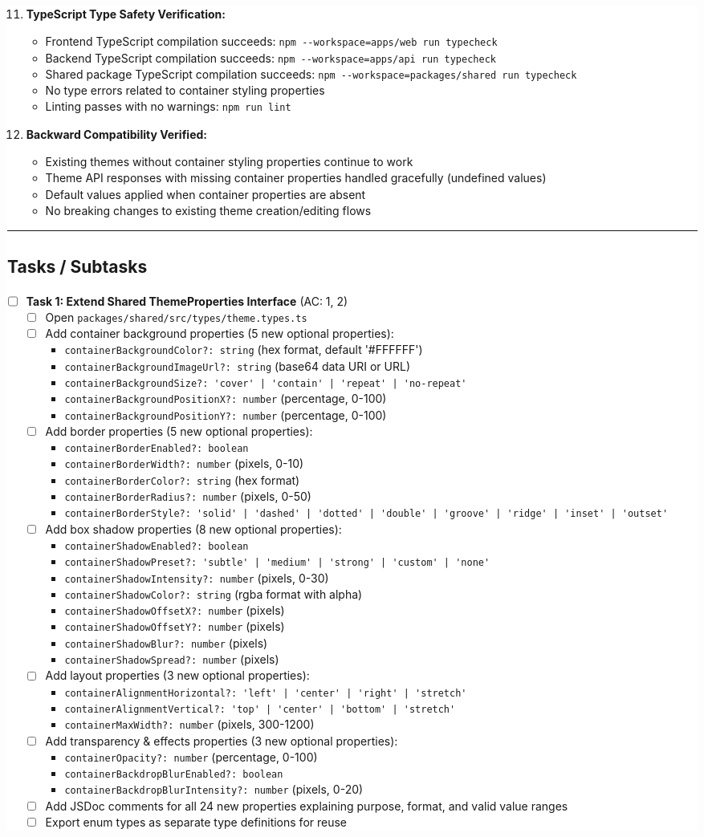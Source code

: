 11. **TypeScript Type Safety Verification:**
    - Frontend TypeScript compilation succeeds: `npm --workspace=apps/web run typecheck`
    - Backend TypeScript compilation succeeds: `npm --workspace=apps/api run typecheck`
    - Shared package TypeScript compilation succeeds:
      `npm --workspace=packages/shared run typecheck`
    - No type errors related to container styling properties
    - Linting passes with no warnings: `npm run lint`

12. **Backward Compatibility Verified:**
    - Existing themes without container styling properties continue to work
    - Theme API responses with missing container properties handled gracefully (undefined values)
    - Default values applied when container properties are absent
    - No breaking changes to existing theme creation/editing flows

---

## Tasks / Subtasks

- [ ] **Task 1: Extend Shared ThemeProperties Interface** (AC: 1, 2)
  - [ ] Open `packages/shared/src/types/theme.types.ts`
  - [ ] Add container background properties (5 new optional properties):
    - `containerBackgroundColor?: string` (hex format, default '#FFFFFF')
    - `containerBackgroundImageUrl?: string` (base64 data URI or URL)
    - `containerBackgroundSize?: 'cover' | 'contain' | 'repeat' | 'no-repeat'`
    - `containerBackgroundPositionX?: number` (percentage, 0-100)
    - `containerBackgroundPositionY?: number` (percentage, 0-100)
  - [ ] Add border properties (5 new optional properties):
    - `containerBorderEnabled?: boolean`
    - `containerBorderWidth?: number` (pixels, 0-10)
    - `containerBorderColor?: string` (hex format)
    - `containerBorderRadius?: number` (pixels, 0-50)
    - `containerBorderStyle?: 'solid' | 'dashed' | 'dotted' | 'double' | 'groove' | 'ridge' | 'inset' | 'outset'`
  - [ ] Add box shadow properties (8 new optional properties):
    - `containerShadowEnabled?: boolean`
    - `containerShadowPreset?: 'subtle' | 'medium' | 'strong' | 'custom' | 'none'`
    - `containerShadowIntensity?: number` (pixels, 0-30)
    - `containerShadowColor?: string` (rgba format with alpha)
    - `containerShadowOffsetX?: number` (pixels)
    - `containerShadowOffsetY?: number` (pixels)
    - `containerShadowBlur?: number` (pixels)
    - `containerShadowSpread?: number` (pixels)
  - [ ] Add layout properties (3 new optional properties):
    - `containerAlignmentHorizontal?: 'left' | 'center' | 'right' | 'stretch'`
    - `containerAlignmentVertical?: 'top' | 'center' | 'bottom' | 'stretch'`
    - `containerMaxWidth?: number` (pixels, 300-1200)
  - [ ] Add transparency & effects properties (3 new optional properties):
    - `containerOpacity?: number` (percentage, 0-100)
    - `containerBackdropBlurEnabled?: boolean`
    - `containerBackdropBlurIntensity?: number` (pixels, 0-20)
  - [ ] Add JSDoc comments for all 24 new properties explaining purpose, format, and valid value
        ranges
  - [ ] Export enum types as separate type definitions for reuse
